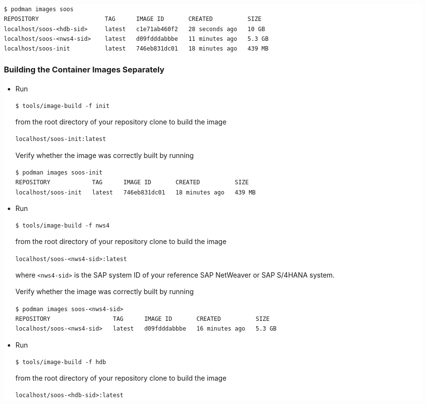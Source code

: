   ```shell
  $ podman images soos
  REPOSITORY                   TAG      IMAGE ID       CREATED          SIZE
  localhost/soos-<hdb-sid>     latest   c1e71ab460f2   28 seconds ago   10 GB
  localhost/soos-<nws4-sid>    latest   d09fdddabbbe   11 minutes ago   5.3 GB
  localhost/soos-init          latest   746eb831dc01   18 minutes ago   439 MB
  ```

### Building the Container Images Separately

- Run

  ```shell
  $ tools/image-build -f init
  ```

  from the root directory of your repository clone to build the image

  ```shell
  localhost/soos-init:latest
  ```

  Verify whether the image was correctly built by running

  ```shell
  $ podman images soos-init
  REPOSITORY            TAG      IMAGE ID       CREATED          SIZE
  localhost/soos-init   latest   746eb831dc01   18 minutes ago   439 MB
  ```

- Run

  ```shell
  $ tools/image-build -f nws4
  ```

  from the root directory of your repository clone to build the image

  ```shell
  localhost/soos-<nws4-sid>:latest
  ```

  where `<nws4-sid>` is the SAP system ID of your reference SAP NetWeaver or SAP S/4HANA system.

  Verify whether the image was correctly built by running

  ```shell
  $ podman images soos-<nws4-sid>
  REPOSITORY                  TAG      IMAGE ID       CREATED          SIZE
  localhost/soos-<nws4-sid>   latest   d09fdddabbbe   16 minutes ago   5.3 GB
  ```

- Run

  ```shell
  $ tools/image-build -f hdb
  ```

  from the root directory of your repository clone to build the image

  ```shell
  localhost/soos-<hdb-sid>:latest
  ```
